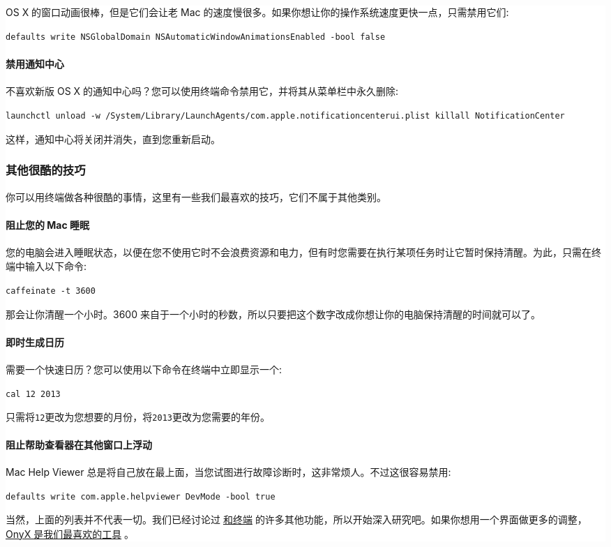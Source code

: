 OS X 的窗口动画很棒，但是它们会让老 Mac 的速度慢很多。如果你想让你的操作系统速度更快一点，只需禁用它们:

```
defaults write NSGlobalDomain NSAutomaticWindowAnimationsEnabled -bool false
```

#### 禁用通知中心

不喜欢新版 OS X 的通知中心吗？您可以使用终端命令禁用它，并将其从菜单栏中永久删除:

```
launchctl unload -w /System/Library/LaunchAgents/com.apple.notificationcenterui.plist killall NotificationCenter
```

这样，通知中心将关闭并消失，直到您重新启动。

### 其他很酷的技巧

你可以用终端做各种很酷的事情，这里有一些我们最喜欢的技巧，它们不属于其他类别。

#### 阻止您的 Mac 睡眠

您的电脑会进入睡眠状态，以便在您不使用它时不会浪费资源和电力，但有时您需要在执行某项任务时让它暂时保持清醒。为此，只需在终端中输入以下命令:

```
caffeinate -t 3600
```

那会让你清醒一个小时。3600 来自于一个小时的秒数，所以只要把这个数字改成你想让你的电脑保持清醒的时间就可以了。

#### 即时生成日历

需要一个快速日历？您可以使用以下命令在终端中立即显示一个:

```
cal 12 2013
```

只需将`12`更改为您想要的月份，将`2013`更改为您需要的年份。

#### 阻止帮助查看器在其他窗口上浮动

Mac Help Viewer 总是将自己放在最上面，当您试图进行故障诊断时，这非常烦人。不过这很容易禁用:

```
defaults write com.apple.helpviewer DevMode -bool true
```

当然，上面的列表并不代表一切。我们已经讨论过 [和终端](http://lifehacker.com/tag/terminal) 的许多其他功能，所以开始深入研究吧。如果你想用一个界面做更多的调整， [OnyX 是我们最喜欢的工具](https://lifehacker.com/the-best-system-tweaker-for-mac-5862462) 。